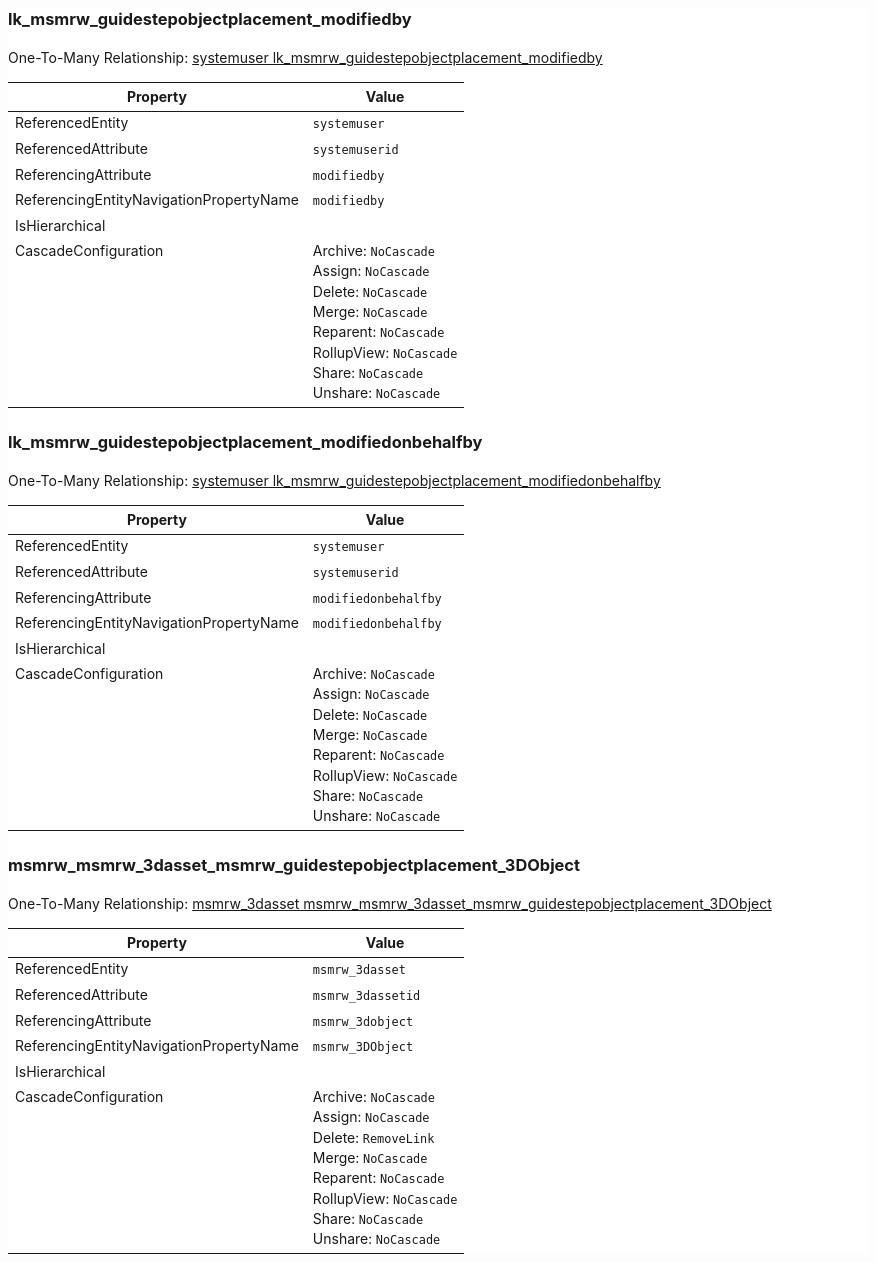 ### <a name="BKMK_lk_msmrw_guidestepobjectplacement_modifiedby"></a> lk_msmrw_guidestepobjectplacement_modifiedby

One-To-Many Relationship: [systemuser lk_msmrw_guidestepobjectplacement_modifiedby](systemuser.md#BKMK_lk_msmrw_guidestepobjectplacement_modifiedby)

|Property|Value|
|---|---|
|ReferencedEntity|`systemuser`|
|ReferencedAttribute|`systemuserid`|
|ReferencingAttribute|`modifiedby`|
|ReferencingEntityNavigationPropertyName|`modifiedby`|
|IsHierarchical||
|CascadeConfiguration|Archive: `NoCascade`<br />Assign: `NoCascade`<br />Delete: `NoCascade`<br />Merge: `NoCascade`<br />Reparent: `NoCascade`<br />RollupView: `NoCascade`<br />Share: `NoCascade`<br />Unshare: `NoCascade`|

### <a name="BKMK_lk_msmrw_guidestepobjectplacement_modifiedonbehalfby"></a> lk_msmrw_guidestepobjectplacement_modifiedonbehalfby

One-To-Many Relationship: [systemuser lk_msmrw_guidestepobjectplacement_modifiedonbehalfby](systemuser.md#BKMK_lk_msmrw_guidestepobjectplacement_modifiedonbehalfby)

|Property|Value|
|---|---|
|ReferencedEntity|`systemuser`|
|ReferencedAttribute|`systemuserid`|
|ReferencingAttribute|`modifiedonbehalfby`|
|ReferencingEntityNavigationPropertyName|`modifiedonbehalfby`|
|IsHierarchical||
|CascadeConfiguration|Archive: `NoCascade`<br />Assign: `NoCascade`<br />Delete: `NoCascade`<br />Merge: `NoCascade`<br />Reparent: `NoCascade`<br />RollupView: `NoCascade`<br />Share: `NoCascade`<br />Unshare: `NoCascade`|

### <a name="BKMK_msmrw_msmrw_3dasset_msmrw_guidestepobjectplacement_3DObject"></a> msmrw_msmrw_3dasset_msmrw_guidestepobjectplacement_3DObject

One-To-Many Relationship: [msmrw_3dasset msmrw_msmrw_3dasset_msmrw_guidestepobjectplacement_3DObject](msmrw_3dasset.md#BKMK_msmrw_msmrw_3dasset_msmrw_guidestepobjectplacement_3DObject)

|Property|Value|
|---|---|
|ReferencedEntity|`msmrw_3dasset`|
|ReferencedAttribute|`msmrw_3dassetid`|
|ReferencingAttribute|`msmrw_3dobject`|
|ReferencingEntityNavigationPropertyName|`msmrw_3DObject`|
|IsHierarchical||
|CascadeConfiguration|Archive: `NoCascade`<br />Assign: `NoCascade`<br />Delete: `RemoveLink`<br />Merge: `NoCascade`<br />Reparent: `NoCascade`<br />RollupView: `NoCascade`<br />Share: `NoCascade`<br />Unshare: `NoCascade`|
